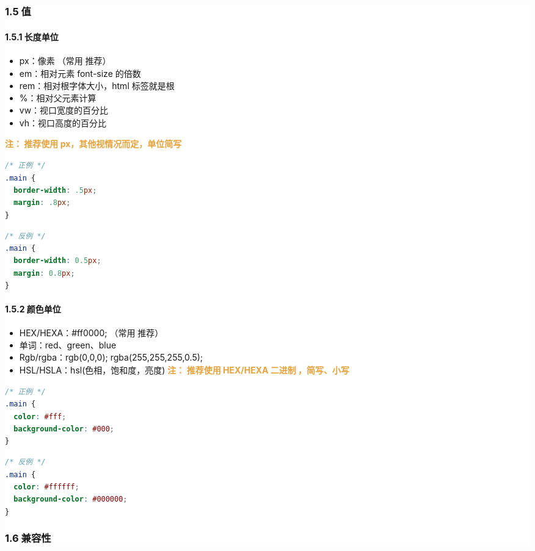 ### 1.5 值

#### 1.5.1 长度单位

- px：像素 （常用 推荐）
- em：相对元素 font-size 的倍数
- rem：相对根字体大小，html 标签就是根
- %：相对父元素计算
- vw：视口宽度的百分比
- vh：视口高度的百分比

<font color=#E6A23C style="font-weight:bold" > 注： 推荐使用 px，其他视情况而定，单位简写 </font>

```css
/* 正例 */
.main {
  border-width: .5px;
  margin: .8px;
}
```

```css
/* 反例 */
.main {
  border-width: 0.5px;
  margin: 0.8px;
}
```

#### 1.5.2 颜色单位

- HEX/HEXA：#ff0000; （常用 推荐）
- 单词：red、green、blue
- Rgb/rgba：rgb(0,0,0); rgba(255,255,255,0.5);
- HSL/HSLA：hsl(色相，饱和度，亮度)
  <font color=#E6A23C style="font-weight:bold" > 注： 推荐使用 HEX/HEXA 二进制 ，简写、小写
  </font>

```css
/* 正例 */
.main {
  color: #fff;
  background-color: #000;
}
```

```css
/* 反例 */
.main {
  color: #ffffff;
  background-color: #000000;
}
```

### 1.6 兼容性
